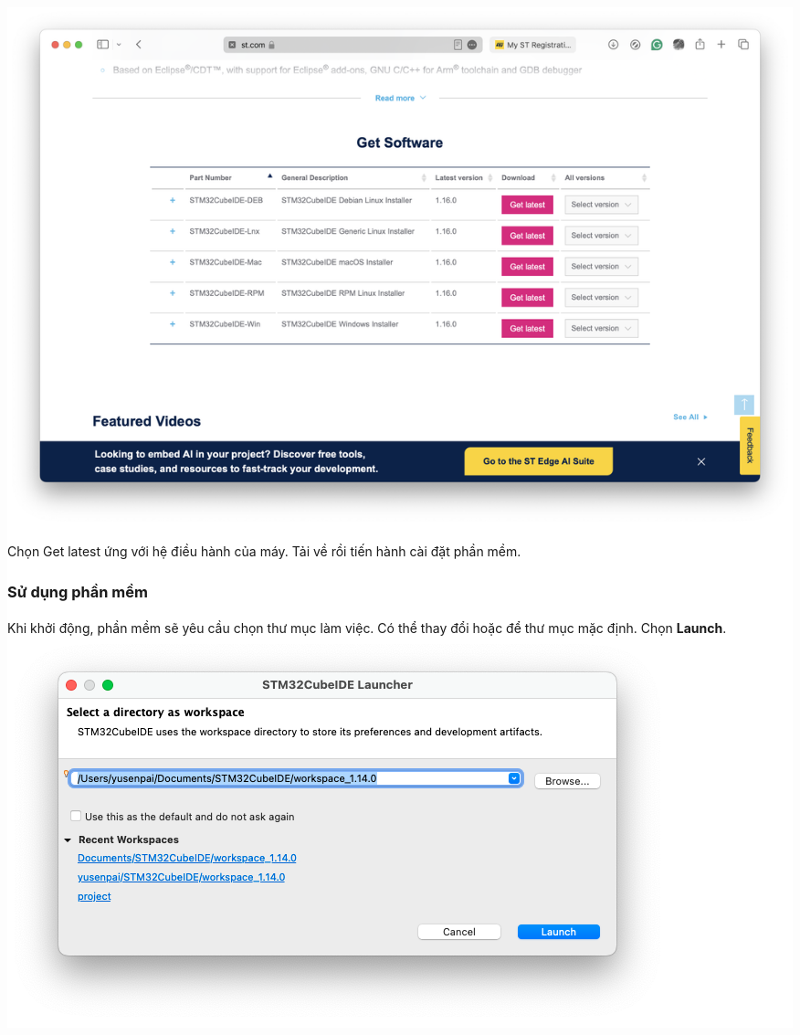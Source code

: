 ![](./images/Screenshot%202024-09-11%20at%2017.24.30.png)

Chọn Get latest ứng với hệ điều hành của máy. Tải về rồi tiến hành cài đặt phần mềm.

### Sử dụng phần mềm

Khi khởi động, phần mềm sẽ yêu cầu chọn thư mục làm việc. Có thể thay đổi hoặc để thư mục mặc định. Chọn **Launch**.
![alt text](images/start.png)

